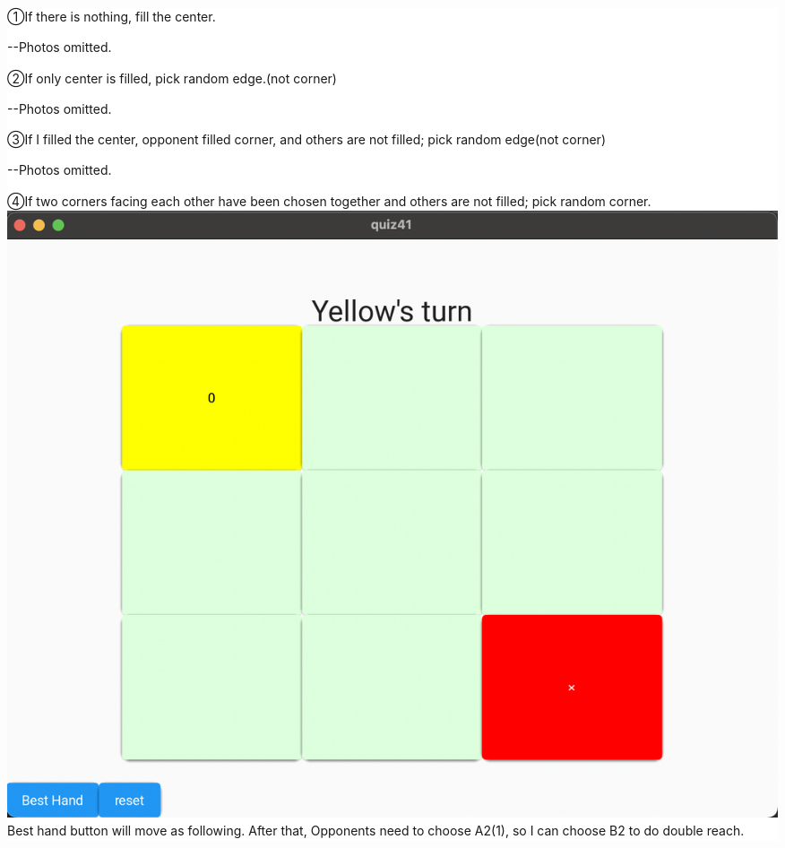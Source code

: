 ①If there is nothing, fill the center.

--Photos omitted.

②If only center is filled, pick random edge.(not corner)

--Photos omitted.

③If I filled the center, opponent filled corner, and others are not filled; pick random edge(not corner)

--Photos omitted.

④If two corners facing each other have been chosen together and others are not filled; pick random corner.
![](https://github.com/yutaro741/unit3/blob/main/pictures/Screen%20Shot%202023-03-25%20at%202.43.25.png)
Best hand button will move as following. After that, Opponents need to choose A2(1), so I can choose B2 to do double reach.